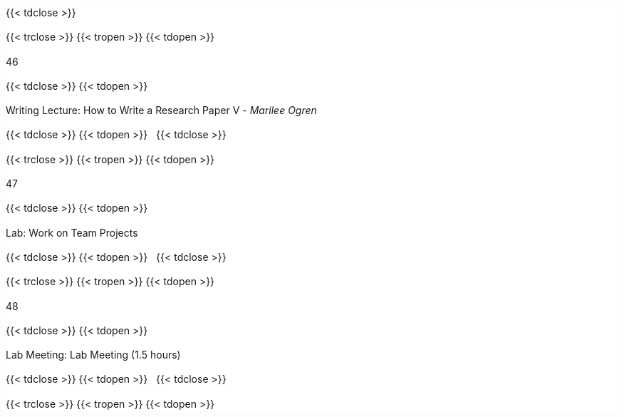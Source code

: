 {{< tdclose >}}

{{< trclose >}}
{{< tropen >}}
{{< tdopen >}}


46


{{< tdclose >}}
{{< tdopen >}}


Writing Lecture: How to Write a Research Paper V - _Marilee Ogren_


{{< tdclose >}}
{{< tdopen >}}
 
{{< tdclose >}}

{{< trclose >}}
{{< tropen >}}
{{< tdopen >}}


47


{{< tdclose >}}
{{< tdopen >}}


Lab: Work on Team Projects


{{< tdclose >}}
{{< tdopen >}}
 
{{< tdclose >}}

{{< trclose >}}
{{< tropen >}}
{{< tdopen >}}


48


{{< tdclose >}}
{{< tdopen >}}


Lab Meeting: Lab Meeting (1.5 hours)


{{< tdclose >}}
{{< tdopen >}}
 
{{< tdclose >}}

{{< trclose >}}
{{< tropen >}}
{{< tdopen >}}

